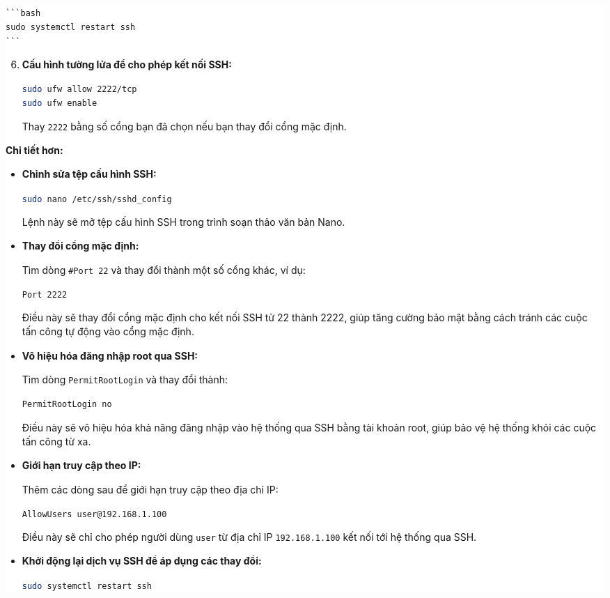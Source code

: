     ```bash
    sudo systemctl restart ssh
    ```

6.  **Cấu hình tường lửa để cho phép kết nối SSH:**

    ```bash
    sudo ufw allow 2222/tcp
    sudo ufw enable
    ```

    Thay `2222` bằng số cổng bạn đã chọn nếu bạn thay đổi cổng mặc định.

**Chi tiết hơn:**

-   **Chỉnh sửa tệp cấu hình SSH:**

    ```bash
    sudo nano /etc/ssh/sshd_config
    ```

     Lệnh này sẽ mở tệp cấu hình SSH trong trình soạn thảo văn bản Nano.

-   **Thay đổi cổng mặc định:**

     Tìm dòng `#Port 22` và thay đổi thành một số cổng khác, ví dụ:

    ```plaintext
    Port 2222
    ```

     Điều này sẽ thay đổi cổng mặc định cho kết nối SSH từ 22 thành 2222, giúp tăng cường bảo mật bằng cách tránh các cuộc tấn công tự động vào cổng mặc định.

-   **Vô hiệu hóa đăng nhập root qua SSH:**

     Tìm dòng `PermitRootLogin` và thay đổi thành:

    ```plaintext
    PermitRootLogin no
    ```

     Điều này sẽ vô hiệu hóa khả năng đăng nhập vào hệ thống qua SSH bằng tài khoản root, giúp bảo vệ hệ thống khỏi các cuộc tấn công từ xa.

-   **Giới hạn truy cập theo IP:**

     Thêm các dòng sau để giới hạn truy cập theo địa chỉ IP:

    ```plaintext
    AllowUsers user@192.168.1.100
    ```

     Điều này sẽ chỉ cho phép người dùng `user` từ địa chỉ IP `192.168.1.100` kết nối tới hệ thống qua SSH.

-   **Khởi động lại dịch vụ SSH để áp dụng các thay đổi:**

    ```bash
    sudo systemctl restart ssh
    ```
